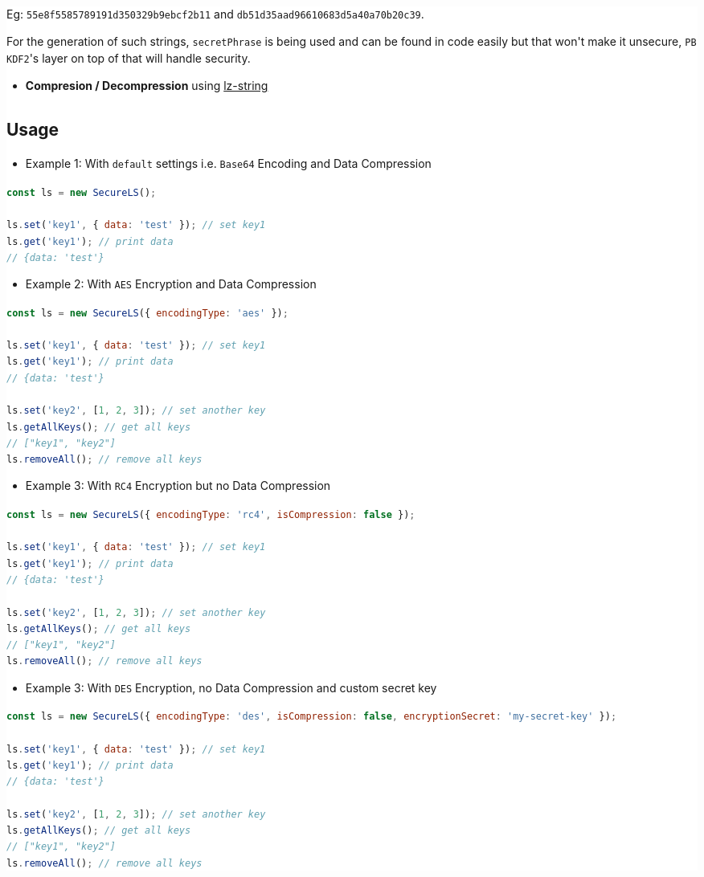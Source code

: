   Eg: `55e8f5585789191d350329b9ebcf2b11` and `db51d35aad96610683d5a40a70b20c39`.

  For the generation of such strings, `secretPhrase` is being used and can be found in code easily but that won't make it unsecure, `PBKDF2`'s layer on top of that will handle security.

- **Compresion / Decompression** using [lz-string](https://github.com/pieroxy/lz-string)

## Usage

- Example 1: With `default` settings i.e. `Base64` Encoding and Data Compression

```javascript
const ls = new SecureLS();

ls.set('key1', { data: 'test' }); // set key1
ls.get('key1'); // print data
// {data: 'test'}
```

- Example 2: With `AES` Encryption and Data Compression

```javascript
const ls = new SecureLS({ encodingType: 'aes' });

ls.set('key1', { data: 'test' }); // set key1
ls.get('key1'); // print data
// {data: 'test'}

ls.set('key2', [1, 2, 3]); // set another key
ls.getAllKeys(); // get all keys
// ["key1", "key2"]
ls.removeAll(); // remove all keys
```

- Example 3: With `RC4` Encryption but no Data Compression

```javascript
const ls = new SecureLS({ encodingType: 'rc4', isCompression: false });

ls.set('key1', { data: 'test' }); // set key1
ls.get('key1'); // print data
// {data: 'test'}

ls.set('key2', [1, 2, 3]); // set another key
ls.getAllKeys(); // get all keys
// ["key1", "key2"]
ls.removeAll(); // remove all keys
```

- Example 3: With `DES` Encryption, no Data Compression and custom secret key

```javascript
const ls = new SecureLS({ encodingType: 'des', isCompression: false, encryptionSecret: 'my-secret-key' });

ls.set('key1', { data: 'test' }); // set key1
ls.get('key1'); // print data
// {data: 'test'}

ls.set('key2', [1, 2, 3]); // set another key
ls.getAllKeys(); // get all keys
// ["key1", "key2"]
ls.removeAll(); // remove all keys
```
